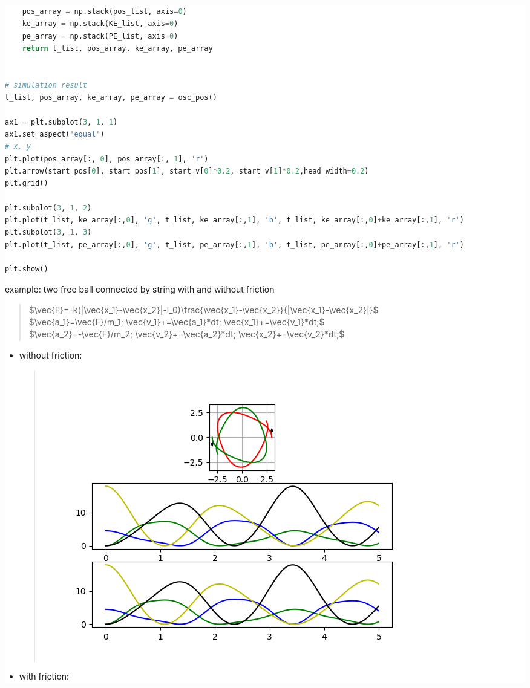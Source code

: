 ```py
    pos_array = np.stack(pos_list, axis=0)
    ke_array = np.stack(KE_list, axis=0)
    pe_array = np.stack(PE_list, axis=0)
    return t_list, pos_array, ke_array, pe_array


# simulation result
t_list, pos_array, ke_array, pe_array = osc_pos()

ax1 = plt.subplot(3, 1, 1)
ax1.set_aspect('equal')
# x, y
plt.plot(pos_array[:, 0], pos_array[:, 1], 'r')
plt.arrow(start_pos[0], start_pos[1], start_v[0]*0.2, start_v[1]*0.2,head_width=0.2)
plt.grid()

plt.subplot(3, 1, 2)
plt.plot(t_list, ke_array[:,0], 'g', t_list, ke_array[:,1], 'b', t_list, ke_array[:,0]+ke_array[:,1], 'r')
plt.subplot(3, 1, 3)
plt.plot(t_list, pe_array[:,0], 'g', t_list, pe_array[:,1], 'b', t_list, pe_array[:,0]+pe_array[:,1], 'r')

plt.show()
```

example: two free ball connected by string with and without friction
> $\vec{F}=-k(|\vec{x_1}-\vec{x_2}|-l_0)\frac{\vec{x_1}-\vec{x_2}}{|\vec{x_1}-\vec{x_2}|}$  
> $\vec{a_1}=\vec{F}/m_1; \vec{v_1}+=\vec{a_1}*dt; \vec{x_1}+=\vec{v_1}*dt;$  
> $\vec{a_2}=-\vec{F}/m_2; \vec{v_2}+=\vec{a_2}*dt; \vec{x_2}+=\vec{v_2}*dt;$  

- without friction:
  > ![](matplot_res/2body_osc01.png)
- with friction: